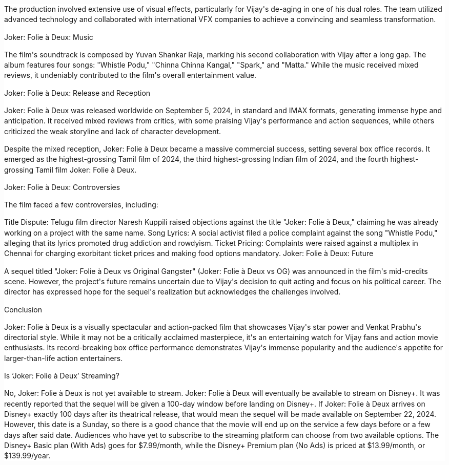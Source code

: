 The production involved extensive use of visual effects, particularly for Vijay's de-aging in one of his dual roles. The team utilized advanced technology and collaborated with international VFX companies to achieve a convincing and seamless transformation.

Joker: Folie à Deux: Music

The film's soundtrack is composed by Yuvan Shankar Raja, marking his second collaboration with Vijay after a long gap. The album features four songs: "Whistle Podu," "Chinna Chinna Kangal," "Spark," and "Matta." While the music received mixed reviews, it undeniably contributed to the film's overall entertainment value.

Joker: Folie à Deux: Release and Reception

Joker: Folie à Deux was released worldwide on September 5, 2024, in standard and IMAX formats, generating immense hype and anticipation. It received mixed reviews from critics, with some praising Vijay's performance and action sequences, while others criticized the weak storyline and lack of character development.

Despite the mixed reception, Joker: Folie à Deux became a massive commercial success, setting several box office records. It emerged as the highest-grossing Tamil film of 2024, the third highest-grossing Indian film of 2024, and the fourth highest-grossing Tamil film Joker: Folie à Deux.

Joker: Folie à Deux: Controversies

The film faced a few controversies, including:

Title Dispute: Telugu film director Naresh Kuppili raised objections against the title "Joker: Folie à Deux," claiming he was already working on a project with the same name.
Song Lyrics: A social activist filed a police complaint against the song "Whistle Podu," alleging that its lyrics promoted drug addiction and rowdyism.
Ticket Pricing: Complaints were raised against a multiplex in Chennai for charging exorbitant ticket prices and making food options mandatory.
Joker: Folie à Deux: Future

A sequel titled "Joker: Folie à Deux vs Original Gangster" (Joker: Folie à Deux vs OG) was announced in the film's mid-credits scene. However, the project's future remains uncertain due to Vijay's decision to quit acting and focus on his political career. The director has expressed hope for the sequel's realization but acknowledges the challenges involved.

Conclusion

Joker: Folie à Deux is a visually spectacular and action-packed film that showcases Vijay's star power and Venkat Prabhu's directorial style. While it may not be a critically acclaimed masterpiece, it's an entertaining watch for Vijay fans and action movie enthusiasts. Its record-breaking box office performance demonstrates Vijay's immense popularity and the audience's appetite for larger-than-life action entertainers.



Is ‘Joker: Folie à Deux’ Streaming?

No, Joker: Folie à Deux is not yet available to stream. Joker: Folie à Deux will eventually be available to stream on Disney+. It was recently reported that the sequel will be given a 100-day window before landing on Disney+. If Joker: Folie à Deux arrives on Disney+ exactly 100 days after its theatrical release, that would mean the sequel will be made available on September 22, 2024. However, this date is a Sunday, so there is a good chance that the movie will end up on the service a few days before or a few days after said date. Audiences who have yet to subscribe to the streaming platform can choose from two available options. The Disney+ Basic plan (With Ads) goes for $7.99/month, while the Disney+ Premium plan (No Ads) is priced at $13.99/month, or $139.99/year.
